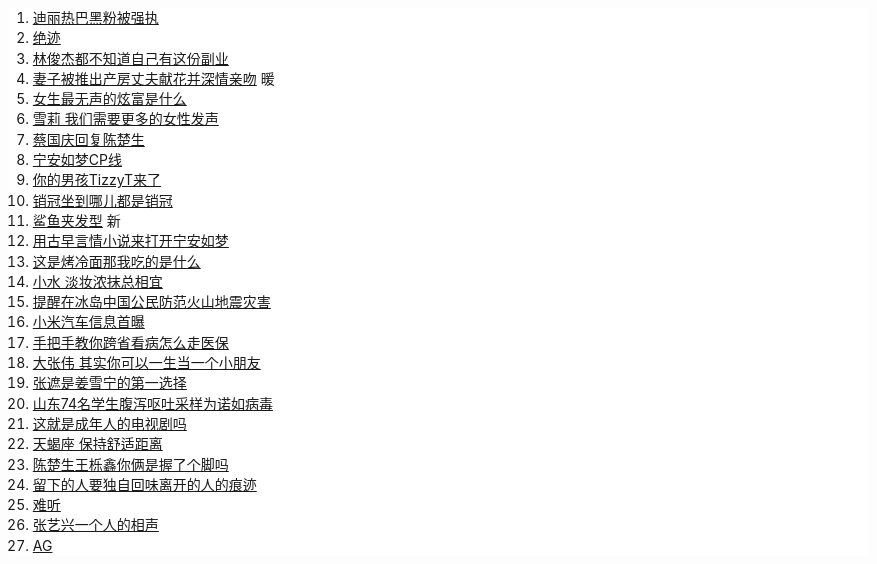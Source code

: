 1. [迪丽热巴黑粉被强执](https://s.weibo.com//weibo?q=%23%E8%BF%AA%E4%B8%BD%E7%83%AD%E5%B7%B4%E9%BB%91%E7%B2%89%E8%A2%AB%E5%BC%BA%E6%89%A7%23&t=31&band_rank=18&Refer=top)
1. [绝迹](https://s.weibo.com//weibo?q=%E7%BB%9D%E8%BF%B9&t=31&band_rank=19&Refer=top)
1. [林俊杰都不知道自己有这份副业](https://s.weibo.com//weibo?q=%E6%9E%97%E4%BF%8A%E6%9D%B0%E9%83%BD%E4%B8%8D%E7%9F%A5%E9%81%93%E8%87%AA%E5%B7%B1%E6%9C%89%E8%BF%99%E4%BB%BD%E5%89%AF%E4%B8%9A&t=31&band_rank=20&Refer=top)
1. [妻子被推出产房丈夫献花并深情亲吻](https://s.weibo.com//weibo?q=%23%E5%A6%BB%E5%AD%90%E8%A2%AB%E6%8E%A8%E5%87%BA%E4%BA%A7%E6%88%BF%E4%B8%88%E5%A4%AB%E7%8C%AE%E8%8A%B1%E5%B9%B6%E6%B7%B1%E6%83%85%E4%BA%B2%E5%90%BB%23&t=31&band_rank=25&Refer=top)
   暖
1. [女生最无声的炫富是什么](https://s.weibo.com//weibo?q=%E5%A5%B3%E7%94%9F%E6%9C%80%E6%97%A0%E5%A3%B0%E7%9A%84%E7%82%AB%E5%AF%8C%E6%98%AF%E4%BB%80%E4%B9%88&t=31&band_rank=26&Refer=top)
1. [雪莉 我们需要更多的女性发声](https://s.weibo.com//weibo?q=%E9%9B%AA%E8%8E%89%20%E6%88%91%E4%BB%AC%E9%9C%80%E8%A6%81%E6%9B%B4%E5%A4%9A%E7%9A%84%E5%A5%B3%E6%80%A7%E5%8F%91%E5%A3%B0&t=31&band_rank=27&Refer=top)
1. [蔡国庆回复陈楚生](https://s.weibo.com//weibo?q=%23%E8%94%A1%E5%9B%BD%E5%BA%86%E5%9B%9E%E5%A4%8D%E9%99%88%E6%A5%9A%E7%94%9F%23&t=31&band_rank=28&Refer=top)
1. [宁安如梦CP线](https://s.weibo.com//weibo?q=%23%E5%AE%81%E5%AE%89%E5%A6%82%E6%A2%A6CP%E7%BA%BF%23&t=31&band_rank=29&Refer=top)
1. [你的男孩TizzyT来了](https://s.weibo.com//weibo?q=%23%E4%BD%A0%E7%9A%84%E7%94%B7%E5%AD%A9TizzyT%E6%9D%A5%E4%BA%86%23&t=31&band_rank=30&Refer=top)
1. [销冠坐到哪儿都是销冠](https://s.weibo.com//weibo?q=%E9%94%80%E5%86%A0%E5%9D%90%E5%88%B0%E5%93%AA%E5%84%BF%E9%83%BD%E6%98%AF%E9%94%80%E5%86%A0&t=31&band_rank=32&Refer=top)
1. [鲨鱼夹发型](https://s.weibo.com//weibo?q=%23%E9%B2%A8%E9%B1%BC%E5%A4%B9%E5%8F%91%E5%9E%8B%23&t=31&band_rank=33&Refer=top)
   新
1. [用古早言情小说来打开宁安如梦](https://s.weibo.com//weibo?q=%23%E7%94%A8%E5%8F%A4%E6%97%A9%E8%A8%80%E6%83%85%E5%B0%8F%E8%AF%B4%E6%9D%A5%E6%89%93%E5%BC%80%E5%AE%81%E5%AE%89%E5%A6%82%E6%A2%A6%23&t=31&band_rank=34&Refer=top)
1. [这是烤冷面那我吃的是什么](https://s.weibo.com//weibo?q=%E8%BF%99%E6%98%AF%E7%83%A4%E5%86%B7%E9%9D%A2%E9%82%A3%E6%88%91%E5%90%83%E7%9A%84%E6%98%AF%E4%BB%80%E4%B9%88&t=31&band_rank=35&Refer=top)
1. [小水 淡妆浓抹总相宜](https://s.weibo.com//weibo?q=%E5%B0%8F%E6%B0%B4%20%E6%B7%A1%E5%A6%86%E6%B5%93%E6%8A%B9%E6%80%BB%E7%9B%B8%E5%AE%9C&t=31&band_rank=36&Refer=top)
1. [提醒在冰岛中国公民防范火山地震灾害](https://s.weibo.com//weibo?q=%23%E6%8F%90%E9%86%92%E5%9C%A8%E5%86%B0%E5%B2%9B%E4%B8%AD%E5%9B%BD%E5%85%AC%E6%B0%91%E9%98%B2%E8%8C%83%E7%81%AB%E5%B1%B1%E5%9C%B0%E9%9C%87%E7%81%BE%E5%AE%B3%23&t=31&band_rank=37&Refer=top)
1. [小米汽车信息首曝](https://s.weibo.com//weibo?q=%23%E5%B0%8F%E7%B1%B3%E6%B1%BD%E8%BD%A6%E4%BF%A1%E6%81%AF%E9%A6%96%E6%9B%9D%23&t=31&band_rank=38&Refer=top)
1. [手把手教你跨省看病怎么走医保](https://s.weibo.com//weibo?q=%23%E6%89%8B%E6%8A%8A%E6%89%8B%E6%95%99%E4%BD%A0%E8%B7%A8%E7%9C%81%E7%9C%8B%E7%97%85%E6%80%8E%E4%B9%88%E8%B5%B0%E5%8C%BB%E4%BF%9D%23&t=31&band_rank=39&Refer=top)
1. [大张伟 其实你可以一生当一个小朋友](https://s.weibo.com//weibo?q=%E5%A4%A7%E5%BC%A0%E4%BC%9F%20%E5%85%B6%E5%AE%9E%E4%BD%A0%E5%8F%AF%E4%BB%A5%E4%B8%80%E7%94%9F%E5%BD%93%E4%B8%80%E4%B8%AA%E5%B0%8F%E6%9C%8B%E5%8F%8B&t=31&band_rank=40&Refer=top)
1. [张遮是姜雪宁的第一选择](https://s.weibo.com//weibo?q=%23%E5%BC%A0%E9%81%AE%E6%98%AF%E5%A7%9C%E9%9B%AA%E5%AE%81%E7%9A%84%E7%AC%AC%E4%B8%80%E9%80%89%E6%8B%A9%23&t=31&band_rank=41&Refer=top)
1. [山东74名学生腹泻呕吐采样为诺如病毒](https://s.weibo.com//weibo?q=%23%E5%B1%B1%E4%B8%9C74%E5%90%8D%E5%AD%A6%E7%94%9F%E8%85%B9%E6%B3%BB%E5%91%95%E5%90%90%E9%87%87%E6%A0%B7%E4%B8%BA%E8%AF%BA%E5%A6%82%E7%97%85%E6%AF%92%23&t=31&band_rank=42&Refer=top)
1. [这就是成年人的电视剧吗](https://s.weibo.com//weibo?q=%E8%BF%99%E5%B0%B1%E6%98%AF%E6%88%90%E5%B9%B4%E4%BA%BA%E7%9A%84%E7%94%B5%E8%A7%86%E5%89%A7%E5%90%97&t=31&band_rank=43&Refer=top)
1. [天蝎座 保持舒适距离](https://s.weibo.com//weibo?q=%E5%A4%A9%E8%9D%8E%E5%BA%A7%20%E4%BF%9D%E6%8C%81%E8%88%92%E9%80%82%E8%B7%9D%E7%A6%BB&t=31&band_rank=44&Refer=top)
1. [陈楚生王栎鑫你俩是握了个脚吗](https://s.weibo.com//weibo?q=%23%E9%99%88%E6%A5%9A%E7%94%9F%E7%8E%8B%E6%A0%8E%E9%91%AB%E4%BD%A0%E4%BF%A9%E6%98%AF%E6%8F%A1%E4%BA%86%E4%B8%AA%E8%84%9A%E5%90%97%23&t=31&band_rank=45&Refer=top)
1. [留下的人要独自回味离开的人的痕迹](https://s.weibo.com//weibo?q=%E7%95%99%E4%B8%8B%E7%9A%84%E4%BA%BA%E8%A6%81%E7%8B%AC%E8%87%AA%E5%9B%9E%E5%91%B3%E7%A6%BB%E5%BC%80%E7%9A%84%E4%BA%BA%E7%9A%84%E7%97%95%E8%BF%B9&t=31&band_rank=46&Refer=top)
1. [难听](https://s.weibo.com//weibo?q=%E9%9A%BE%E5%90%AC&t=31&band_rank=47&Refer=top)
1. [张艺兴一个人的相声](https://s.weibo.com//weibo?q=%23%E5%BC%A0%E8%89%BA%E5%85%B4%E4%B8%80%E4%B8%AA%E4%BA%BA%E7%9A%84%E7%9B%B8%E5%A3%B0%23&t=31&band_rank=48&Refer=top)
1. [AG](https://s.weibo.com//weibo?q=AG&t=31&band_rank=49&Refer=top)